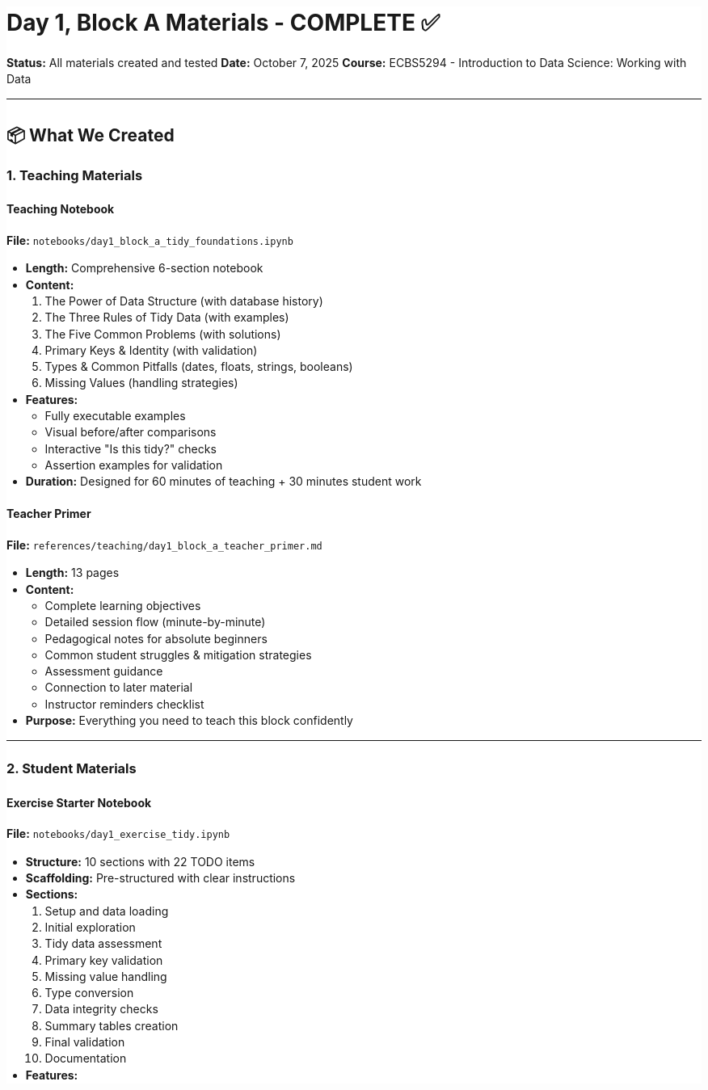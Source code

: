 # Day 1, Block A Materials - COMPLETE ✅

**Status:** All materials created and tested
**Date:** October 7, 2025
**Course:** ECBS5294 - Introduction to Data Science: Working with Data

---

## 📦 What We Created

### 1. Teaching Materials

#### **Teaching Notebook**
**File:** `notebooks/day1_block_a_tidy_foundations.ipynb`
- **Length:** Comprehensive 6-section notebook
- **Content:**
  1. The Power of Data Structure (with database history)
  2. The Three Rules of Tidy Data (with examples)
  3. The Five Common Problems (with solutions)
  4. Primary Keys & Identity (with validation)
  5. Types & Common Pitfalls (dates, floats, strings, booleans)
  6. Missing Values (handling strategies)
- **Features:**
  - Fully executable examples
  - Visual before/after comparisons
  - Interactive "Is this tidy?" checks
  - Assertion examples for validation
- **Duration:** Designed for 60 minutes of teaching + 30 minutes student work

#### **Teacher Primer**
**File:** `references/teaching/day1_block_a_teacher_primer.md`
- **Length:** 13 pages
- **Content:**
  - Complete learning objectives
  - Detailed session flow (minute-by-minute)
  - Pedagogical notes for absolute beginners
  - Common student struggles & mitigation strategies
  - Assessment guidance
  - Connection to later material
  - Instructor reminders checklist
- **Purpose:** Everything you need to teach this block confidently

---

### 2. Student Materials

#### **Exercise Starter Notebook**
**File:** `notebooks/day1_exercise_tidy.ipynb`
- **Structure:** 10 sections with 22 TODO items
- **Scaffolding:** Pre-structured with clear instructions
- **Sections:**
  1. Setup and data loading
  2. Initial exploration
  3. Tidy data assessment
  4. Primary key validation
  5. Missing value handling
  6. Type conversion
  7. Data integrity checks
  8. Summary tables creation
  9. Final validation
  10. Documentation
- **Features:**